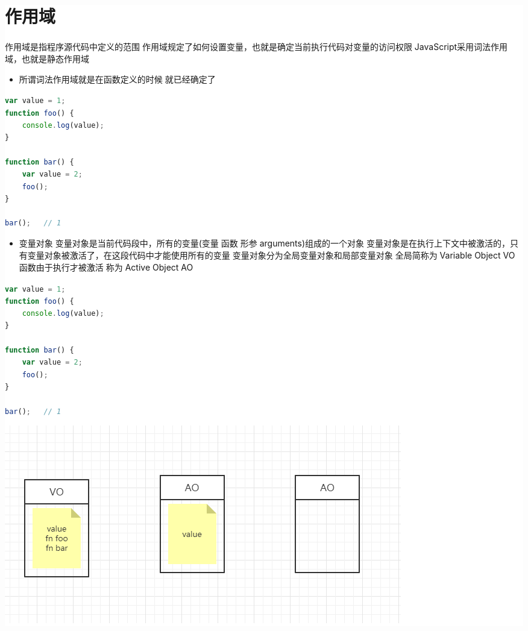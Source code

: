 
# 作用域
作用域是指程序源代码中定义的范围
作用域规定了如何设置变量，也就是确定当前执行代码对变量的访问权限
JavaScript采用词法作用域，也就是静态作用域

- 所谓词法作用域就是在函数定义的时候 就已经确定了
```js
var value = 1;
function foo() {
    console.log(value);
}

function bar() {
    var value = 2;
    foo();
}

bar();   // 1
```
- 变量对象
变量对象是当前代码段中，所有的变量(变量 函数 形参 arguments)组成的一个对象
变量对象是在执行上下文中被激活的，只有变量对象被激活了，在这段代码中才能使用所有的变量
变量对象分为全局变量对象和局部变量对象
全局简称为 Variable Object VO 函数由于执行才被激活 称为 Active Object AO
```js
var value = 1;
function foo() {
    console.log(value);
}

function bar() {
    var value = 2;
    foo();
}

bar();   // 1
```
![图解](./images/1.png)

